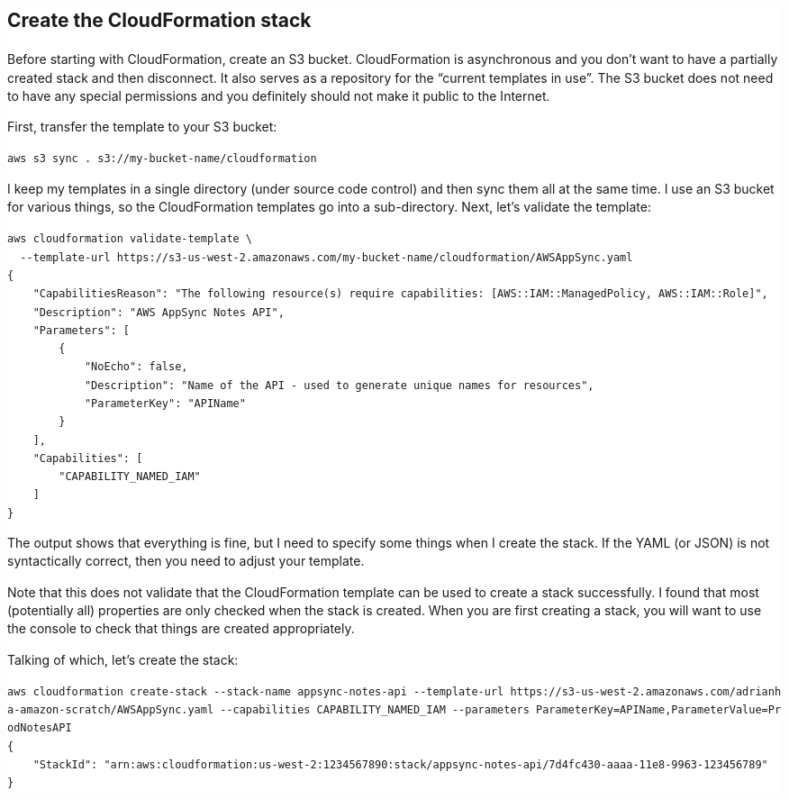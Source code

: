 ## Create the CloudFormation stack

Before starting with CloudFormation, create an S3 bucket. CloudFormation is asynchronous and you don’t want to have a partially created stack and then disconnect. It also serves as a repository for the “current templates in use”. The S3 bucket does not need to have any special permissions and you definitely should not make it public to the Internet.

First, transfer the template to your S3 bucket:

```
aws s3 sync . s3://my-bucket-name/cloudformation
```

I keep my templates in a single directory (under source code control) and then sync them all at the same time. I use an S3 bucket for various things, so the CloudFormation templates go into a sub-directory. Next, let’s validate the template:

```
aws cloudformation validate-template \
  --template-url https://s3-us-west-2.amazonaws.com/my-bucket-name/cloudformation/AWSAppSync.yaml
{
    "CapabilitiesReason": "The following resource(s) require capabilities: [AWS::IAM::ManagedPolicy, AWS::IAM::Role]",
    "Description": "AWS AppSync Notes API",
    "Parameters": [
        {
            "NoEcho": false,
            "Description": "Name of the API - used to generate unique names for resources",
            "ParameterKey": "APIName"
        }
    ],
    "Capabilities": [
        "CAPABILITY_NAMED_IAM"
    ]
}
```

The output shows that everything is fine, but I need to specify some things when I create the stack. If the YAML (or JSON) is not syntactically correct, then you need to adjust your template.

Note that this does not validate that the CloudFormation template can be used to create a stack successfully. I found that most (potentially all) properties are only checked when the stack is created. When you are first creating a stack, you will want to use the console to check that things are created appropriately.

Talking of which, let’s create the stack:

```
aws cloudformation create-stack --stack-name appsync-notes-api --template-url https://s3-us-west-2.amazonaws.com/adrianha-amazon-scratch/AWSAppSync.yaml --capabilities CAPABILITY_NAMED_IAM --parameters ParameterKey=APIName,ParameterValue=ProdNotesAPI
{
    "StackId": "arn:aws:cloudformation:us-west-2:1234567890:stack/appsync-notes-api/7d4fc430-aaaa-11e8-9963-123456789"
}
```
